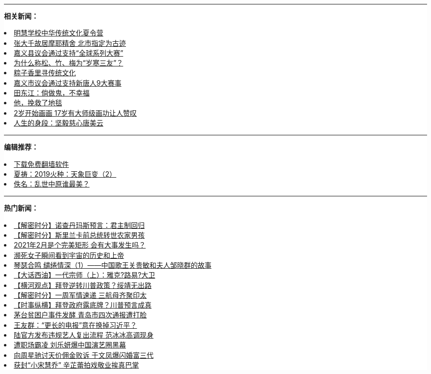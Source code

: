 <hr>


<strong>相关新闻：</strong>
<li><a href="https://github.com/crilnv3708/djy/blob/master/gb/8/6/8/n2146899.md#1">明慧学校中华传统文化夏令营</a></li>
<li><a href="https://github.com/crilnv3708/djy/blob/master/gb/8/6/11/n2150796.md#1">张大千故居摩耶精舍  北市指定为古迹</a></li>
<li><a href="https://github.com/crilnv3708/djy/blob/master/gb/8/6/11/n2151129.md#1">嘉义县议会通过支持“全球系列大赛”</a></li>
<li><a href="https://github.com/crilnv3708/djy/blob/master/gb/8/6/12/n2152426.md#1">为什么称松、竹、梅为“岁寒三友”？</a></li>
<li><a href="https://github.com/crilnv3708/djy/blob/master/gb/8/6/13/n2153635.md#1">粽子香里寻传统文化</a></li>
<li><a href="https://github.com/crilnv3708/djy/blob/master/gb/8/6/13/n2153886.md#1">嘉义市议会通过支持新唐人9大赛事</a></li>
<li><a href="https://github.com/crilnv3708/djy/blob/master/gb/8/6/25/n2167716.md#1">田东江：倘做鬼，不幸福</a></li>
<li><a href="https://github.com/crilnv3708/djy/blob/master/gb/19/11/2/n11628263.md#1">他，挽救了地毯</a></li>
<li><a href="https://github.com/crilnv3708/djy/blob/master/gb/19/10/7/n11573879.md#1">2岁开始画画 17岁有大师级画功让人赞叹</a></li>
<li><a href="https://github.com/crilnv3708/djy/blob/master/gb/19/8/30/n11487913.md#1">人生的身段：坚毅慈心唐美云</a></li>
<hr>


<strong>编辑推荐：</strong>
<li><a href="https://github.com/crilnv3708/www/blob/master/README.md?dfh#1" target="_blank">下载免费翻墙软件</a></li><li><a href="https://github.com/tsiac2612/djy/blob/master/gb/19/8/11/n11446216.md#1" target="_blank">夏祷：2019火种：天象巨变（2）</a></li><li><a href="https://github.com/tsiac2612/djy/blob/master/gb/13/7/22/n3922934.md#1" target="_blank">佚名：乱世中原谁最美？</a></li>
<hr>

<strong>热门新闻：</strong>
<li><a href="https://github.com/crilnv3708/djy/blob/master/gb/21/2/4/n12733732.md#1">【解密时分】诺查丹玛斯预言：君主制回归</a></li>
<li><a href="https://github.com/crilnv3708/djy/blob/master/gb/21/2/2/n12728948.md#1">【解密时分】斯里兰卡前总统转世农家男孩</a></li>
<li><a href="https://github.com/crilnv3708/djy/blob/master/gb/21/2/2/n12727507.md#1">2021年2月是个完美矩形 会有大事发生吗？</a></li>
<li><a href="https://github.com/crilnv3708/djy/blob/master/gb/21/2/5/n12735170.md#1">濒死女子瞬间看到宇宙的历史和上帝</a></li>
<li><a href="https://github.com/crilnv3708/djy/blob/master/gb/21/1/26/n12712318.md#1">琴瑟合鸣 缱绻情深（1）——中国歌王关贵敏和夫人邹晓群的故事</a></li>
<li><a href="https://github.com/crilnv3708/djy/blob/master/gb/21/2/7/n12738082.md#1">【大话西油】一代宗师（上）：雅克?路易?大卫</a></li>
<li><a href="https://github.com/crilnv3708/djy/blob/master/gb/21/2/6/n12736556.md#1">【横河观点】拜登逆转川普政策？绥靖无出路</a></li>
<li><a href="https://github.com/crilnv3708/djy/blob/master/gb/21/2/6/n12737811.md#1">【解密时分】一周军情速递 三航母齐聚印太</a></li>
<li><a href="https://github.com/crilnv3708/djy/blob/master/gb/21/2/4/n12734066.md#1">【时事纵横】拜登政府露底牌？川普预言成真</a></li>
<li><a href="https://github.com/crilnv3708/djy/blob/master/gb/21/2/5/n12736423.md#1">茅台贫困户事件发酵 青岛市四次通报遭打脸</a></li>
<li><a href="https://github.com/crilnv3708/djy/blob/master/gb/21/2/4/n12733876.md#1">王友群：“更长的电报”意在换掉习近平？</a></li>
<li><a href="https://github.com/crilnv3708/djy/blob/master/gb/21/2/5/n12736527.md#1">陆官方发布违规艺人复出流程 范冰冰高调现身</a></li>
<li><a href="https://github.com/crilnv3708/djy/blob/master/gb/21/2/4/n12733872.md#1">遭职场霸凌 刘乐妍爆中国演艺圈黑幕</a></li>
<li><a href="https://github.com/crilnv3708/djy/blob/master/gb/21/2/4/n12733680.md#1">向周星驰讨天价佣金败诉 于文凤爆闪婚富三代</a></li>
<li><a href="https://github.com/crilnv3708/djy/blob/master/gb/21/2/5/n12734261.md#1">获封“小宋慧乔” 辛芷蕾拍戏敬业挨真巴掌</a></li>